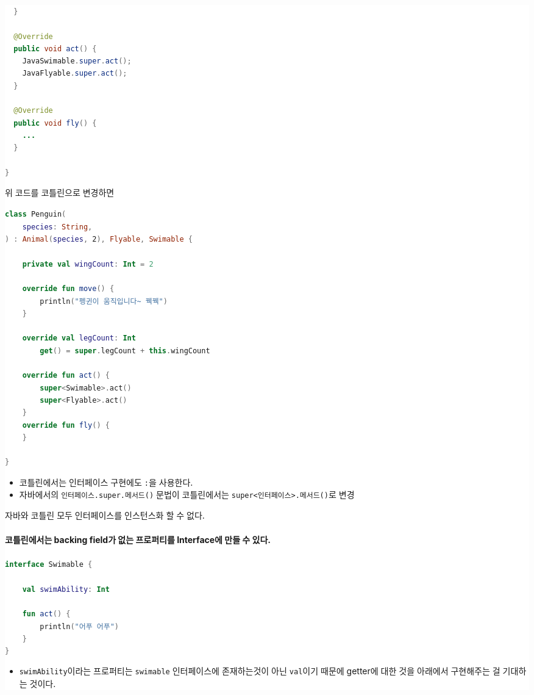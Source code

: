 ```java
  }

  @Override
  public void act() {
    JavaSwimable.super.act();
    JavaFlyable.super.act();
  }

  @Override
  public void fly() {
    ...
  }

}
```

위 코드를 코틀린으로 변경하면

```kotlin
class Penguin(
    species: String,
) : Animal(species, 2), Flyable, Swimable {

    private val wingCount: Int = 2

    override fun move() {
        println("펭귄이 움직입니다~ 꿱꿱")
    }

    override val legCount: Int
        get() = super.legCount + this.wingCount

    override fun act() {
        super<Swimable>.act()
        super<Flyable>.act()
    }
    override fun fly() {
    }

}
```
- 코틀린에서는 인터페이스 구현에도 `:`을 사용한다. 
- 자바에서의 `인터페이스.super.메서드()` 문법이 코틀린에서는 `super<인터페이스>.메서드()`로 변경 

자바와 코틀린 모두 인터페이스를 인스턴스화 할 수 없다. 

#### 코틀린에서는 backing field가 없는 프로퍼티를 Interface에 만들 수 있다. 

```kotlin
interface Swimable {

    val swimAbility: Int

    fun act() {
        println("어푸 어푸")
    }
}
```
- `swimAbility`이라는 프로퍼티는 `swimable` 인터페이스에 존재하는것이 아닌 `val`이기 때문에 getter에 대한 것을 아래에서 구현해주는 걸 기대하는 것이다.
